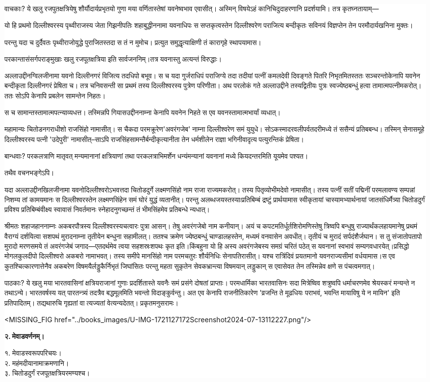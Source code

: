  वाचकाः? ये खलु रजपुतक्षत्रियेषु शौर्यौदार्यप्रभृतयो गुणा मया वर्णितास्तेषां यवनेष्वभाव एवासीत्। अस्मिन् विषयेऽहं कानिचिदुदाहरणानि प्रदर्शयामि। तत्र कृतघ्नतायाम्—

 यो हि प्रथमो दिल्लीश्वरस्य पृथ्वीराजस्य जेता गिझनीपतिः शहाबुद्धीननामा यवनाधिपः स सप्तकृत्वस्तेन दिल्लीश्वरेण पराजित्य बन्दीकृतः सविनयं विज्ञप्तेन तेन परमौदार्यखनिना मुक्तः।

परन्तु यदा च दुर्दैवतः पृथ्वीराजोयुद्धे पुराजितस्तदा स तं न मुमोच। प्रत्युत समुद्धृत्याक्षिणी तं कारागृहे स्थापयामास।

 परकान्तासंसर्गपराङ्मुखाः खलु रजपूतक्षत्रिया इति सार्वजननिम्।तत्र यवनास्तु अत्यन्तं विरुद्धाः।

 अल्लाउद्दीनग्विलजीनामा यवनो दिल्लीनगरं विजित्य तदधिपो बभूव। स च यदा गुर्जराधिपं पराजिग्ये तदा तदीयां पत्नीं कमलदेवी दिवङ्गते पितरि निभृतमितस्ततः सञ्चरन्तोकेनापि यवनेन बन्दीकृता दिल्लीनगरं प्रेषिता च। तत्र चनिवसन्ती सा प्रथमं तस्य दिल्लीश्वरस्य पुत्रेण परिणीता। अथ परलोकं गते अल्लाउद्दीने तस्यद्वितीयः पुत्रः स्वज्येष्ठबन्धुं हत्वा तामात्मपत्नीमकरोत्। ततः सोऽपि केनापि प्रबलेन सामन्तेन निहतः।

 स च सामान्तस्तामात्मपत्न्याव्यधत्त। तस्मिन्नपि गियासउद्दीननाम्ना केनापि यवनेन निहते स एव यवनस्तामात्मभार्यां व्यधात्।

 महामान्यः चितोडनगराधीशो राजसिंहो नामासीत्। स चैकदा परमक्रूरेण'अवरंगजेब' नाम्ना दिल्लीश्वरेण समं युयुधे। सोऽकस्मादरवलीपर्वतदरीमध्ये तं ससैन्यं प्रतिबबन्ध। तस्मिन् सेनासमूहे दिल्लीश्वरस्य पत्नी 'उदेपुरी' नामासीत्–साऽपि राजसिंहसामन्तैर्बन्दीकृत्यानीता तेन धर्मशीलेन राज्ञा भगिनीवादृत्य पत्युरन्तिकं प्रेषिता।

 बान्धवाः? परकलत्राणि मातृवत् मन्यमानानां क्षत्रियाणां तथा परकलत्राभिमर्शेन धन्यंमन्यानां यवनानां मध्ये कियदन्तरमिति यूयमेव पश्यत।

 तथैव वचनभङ्गेऽपि।

 यदा अल्लाउद्दीनखिलजीनामा यवनोदिल्लीश्वरोऽभवत्तदा चितोडदुर्गे लक्ष्मणसिंहो नाम राजा राज्यमकरोत्। तस्य पितृव्योभीमदेवो नामासीत्। तस्य पत्नीं सतीं पद्मिनीं परमलावण्य सम्पन्नां निशम्य तां कामयमानः स दिल्लीश्वरस्तेन लक्ष्मणसिंहेन समं घोरं युद्धं व्यतानीत्। परन्तु अलब्धजयस्तस्याःप्रतिबिम्बं द्रष्टुं प्रार्थयामास स्वीकृतायां चास्यामभ्यार्थनायां जातसंधिर्मैत्र्या चितोडदुर्गं प्रविश्य प्रतिबिम्बंवीक्ष्य स्वावासं निवर्तमानः स्नेहादनुगच्छन्तं तं भीमसिंहमेव प्रतिबन्धे न्यधात्।

 श्रीमतः शहाजहाननाम्नः अकबरपौत्रस्य दिल्लीश्वरस्यचत्वारः पुत्रा आसन्। तेषु अवरंगजेबो नाम कनीयान्। अयं च कपटमतिर्धूर्तशिरोमणिस्तेषु त्रिष्वपि बन्धुषु राज्यार्थंकलहायमानेषु प्रथमं वैराग्यं दर्शयित्वा सशपथं मुरादनाम्ना तृतीयेन बन्धुना सहामीलत्। ततश्च क्रमेण ज्येष्ठबन्धुं चाण्डालहस्तेन, मध्यमं वनवासेन अवधीत्। तृतीयं च मुरादं सर्पदंशैर्जघान। स तु संजातोपतापो मुरादो मरणसमये तं अवरंगजेबं जगाद—एतदर्थमेव त्वया सहशस्रःशपथः कृत इति।किंबहुना यो हि अस्य अवरंगजेबस्य समग्रं चरितं पठेत् स यवनानां स्वभावं सम्यगवधारयेत्।प्रसिद्धो मोगलकुलदीपो दिल्लीश्वरो अकबरो नामाभवत्। तस्य समीपे मानसिंहो नाम परमचतुरः शौर्यनिधिः सेनापतिरासीत्। यश्च रात्रिंदिवं प्रयतमानो यवनराज्यसीमां वर्धयामास।स एव कुतश्चित्कारणात्तेनैव अकबरेण विषमयैर्लड्डुकैर्निभृतं जिघांसितः परन्तु महता सुकृतेन सेवकभ्रान्त्या विषमयान् लड्डुकान् स एवासेवत तेन तस्मिन्नेव क्षणे स पंचत्वमगात्।

 पाठकाः? ये खलु मया भारतवासिनां क्षत्रियराजानां गुणाः प्रदर्शितास्ते यवनैः समं प्रसंगे दोषतां प्राप्ताः। परमधार्मिका भारतवासिनः सदा मित्रेष्विव शत्रुष्वपि धर्माचरणमेव श्रेयस्करं मन्यन्ते न तथाऽन्ये। भारतवर्षस्य यत् पारतन्त्र्यं तदत्रैव बद्धमूलमिति भवन्तो विदाङ्कुर्वन्तु। अत एव केनापि राजनीतिकारेण 'व्रजन्ति ते मूढधियः पराभवं, भवन्ति मायाविषु ये न मायिन' इति प्रतिपादितम्। तद्यथारुचि गृह्यतां वा त्यज्यतां वेत्यन्यदेतत्। प्रकृतमनुसरामः।

<MISSING_FIG href="../books_images/U-IMG-1721127172Screenshot2024-07-13112227.png"/>

**२. मेवाडवर्णनम्।**

१. मेवाडस्वरूपपरिचयः।  
२. महंमदीयानामाक्रमणानि।  
३. चितोडदुर्गं रजपूतक्षत्रियरमण्यश्च।
